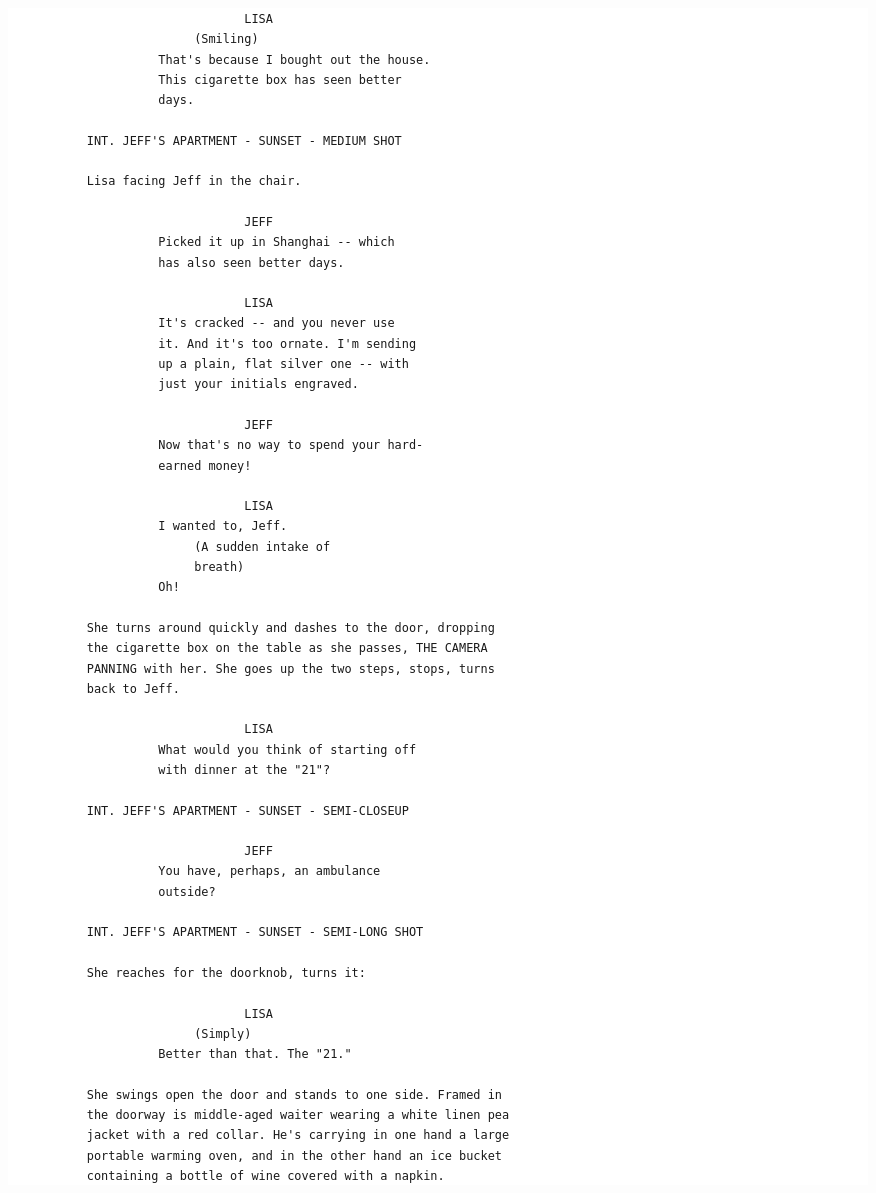                                      LISA
                              (Smiling)
                         That's because I bought out the house. 
                         This cigarette box has seen better 
                         days.

               INT. JEFF'S APARTMENT - SUNSET - MEDIUM SHOT

               Lisa facing Jeff in the chair.

                                     JEFF
                         Picked it up in Shanghai -- which 
                         has also seen better days.

                                     LISA
                         It's cracked -- and you never use 
                         it. And it's too ornate. I'm sending 
                         up a plain, flat silver one -- with 
                         just your initials engraved.

                                     JEFF
                         Now that's no way to spend your hard- 
                         earned money!

                                     LISA
                         I wanted to, Jeff.
                              (A sudden intake of 
                              breath)
                         Oh!

               She turns around quickly and dashes to the door, dropping 
               the cigarette box on the table as she passes, THE CAMERA 
               PANNING with her. She goes up the two steps, stops, turns 
               back to Jeff.

                                     LISA
                         What would you think of starting off 
                         with dinner at the "21"?

               INT. JEFF'S APARTMENT - SUNSET - SEMI-CLOSEUP

                                     JEFF
                         You have, perhaps, an ambulance 
                         outside?

               INT. JEFF'S APARTMENT - SUNSET - SEMI-LONG SHOT

               She reaches for the doorknob, turns it:

                                     LISA
                              (Simply)
                         Better than that. The "21."

               She swings open the door and stands to one side. Framed in 
               the doorway is middle-aged waiter wearing a white linen pea 
               jacket with a red collar. He's carrying in one hand a large 
               portable warming oven, and in the other hand an ice bucket 
               containing a bottle of wine covered with a napkin.
